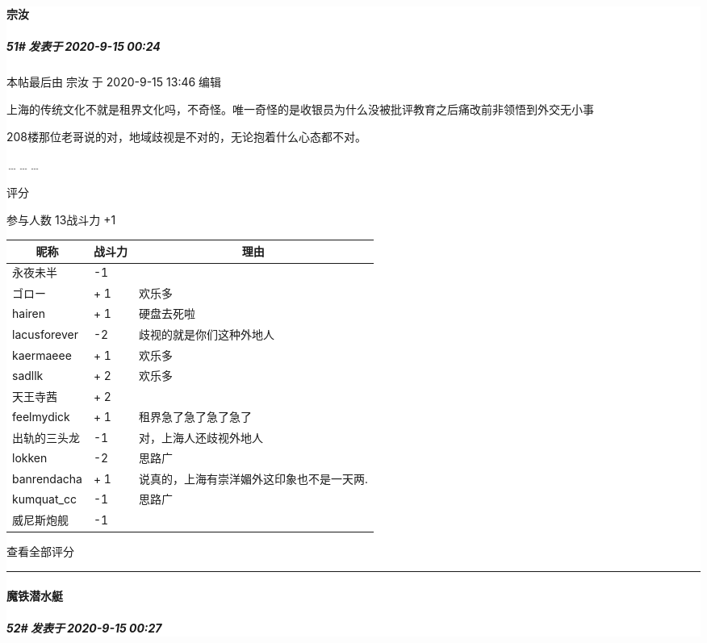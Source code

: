 ####  宗汝  
##### 51#       发表于 2020-9-15 00:24



 本帖最后由 宗汝 于 2020-9-15 13:46 编辑 

上海的传统文化不就是租界文化吗，不奇怪。唯一奇怪的是收银员为什么没被批评教育之后痛改前非领悟到外交无小事  


208楼那位老哥说的对，地域歧视是不对的，无论抱着什么心态都不对。



﹍﹍﹍

评分





 参与人数 13战斗力 +1

|昵称|战斗力|理由|
|----|---|---|
| 永夜未半|-1||
| ゴロー| + 1|欢乐多|
| hairen| + 1|硬盘去死啦|
| lacusforever|-2|歧视的就是你们这种外地人|
| kaermaeee| + 1|欢乐多|
| sadllk| + 2|欢乐多|
| 天王寺茜| + 2||
| feelmydick| + 1|租界急了急了急了急了|
| 出轨的三头龙|-1|对，上海人还歧视外地人|
| lokken|-2|思路广|
| banrendacha| + 1|说真的，上海有崇洋媚外这印象也不是一天两.|
| kumquat_cc|-1|思路广|
| 威尼斯炮舰|-1||



查看全部评分






*****

####  魔铁潜水艇  
##### 52#       发表于 2020-9-15 00:27
